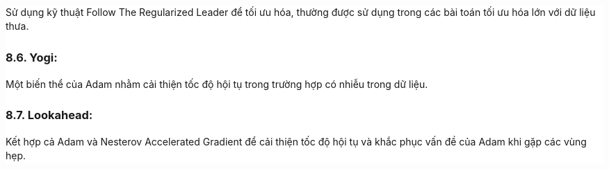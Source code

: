 Sử dụng kỹ thuật Follow The Regularized Leader để tối ưu hóa, thường được sử dụng trong các bài toán tối ưu hóa lớn với dữ liệu thưa.

### 8.6. Yogi:

Một biến thể của Adam nhằm cải thiện tốc độ hội tụ trong trường hợp có nhiễu trong dữ liệu.

### 8.7. Lookahead:

Kết hợp cả Adam và Nesterov Accelerated Gradient để cải thiện tốc độ hội tụ và khắc phục vấn đề của Adam khi gặp các vùng hẹp.
